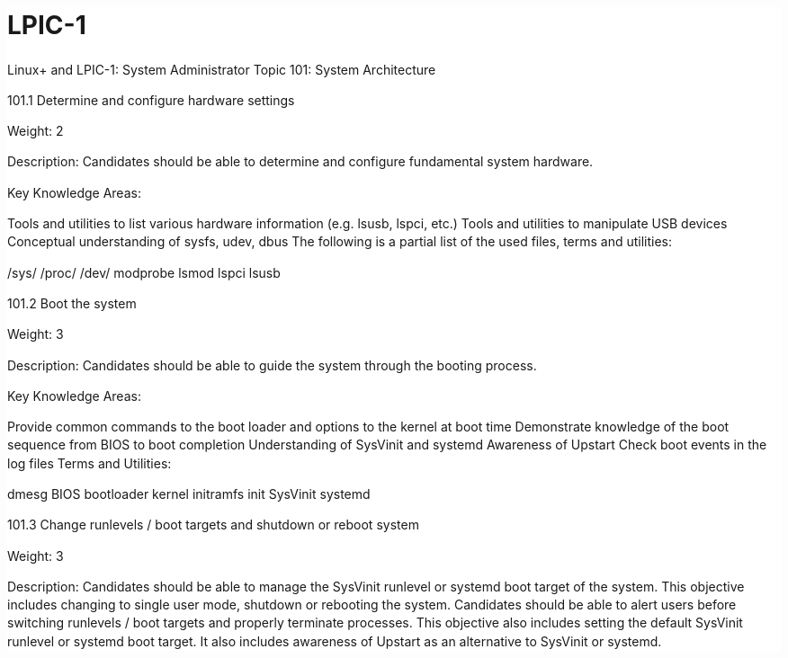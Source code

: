 # LPIC-1
Linux+ and LPIC-1: System Administrator
Topic 101: System Architecture

101.1 Determine and configure hardware settings

Weight: 2

Description: Candidates should be able to determine and configure fundamental system hardware.

Key Knowledge Areas:

Tools and utilities to list various hardware information (e.g. lsusb, lspci, etc.)
Tools and utilities to manipulate USB devices
Conceptual understanding of sysfs, udev, dbus
The following is a partial list of the used files, terms and utilities:

/sys/
/proc/
/dev/
modprobe
lsmod
lspci
lsusb
 

101.2 Boot the system

Weight: 3

Description: Candidates should be able to guide the system through the booting process.

Key Knowledge Areas:

Provide common commands to the boot loader and options to the kernel at boot time
Demonstrate knowledge of the boot sequence from BIOS to boot completion
Understanding of SysVinit and systemd
Awareness of Upstart
Check boot events in the log files
Terms and Utilities:

dmesg
BIOS
bootloader
kernel
initramfs
init
SysVinit
systemd
 

101.3 Change runlevels / boot targets and shutdown or reboot system

Weight: 3

Description: Candidates should be able to manage the SysVinit runlevel or systemd boot target of the system. This objective includes changing to single user mode, shutdown or rebooting the system. Candidates should be able to alert users before switching runlevels / boot targets and properly terminate processes. This objective also includes setting the default SysVinit runlevel or systemd boot target. It also includes awareness of Upstart as an alternative to SysVinit or systemd.
